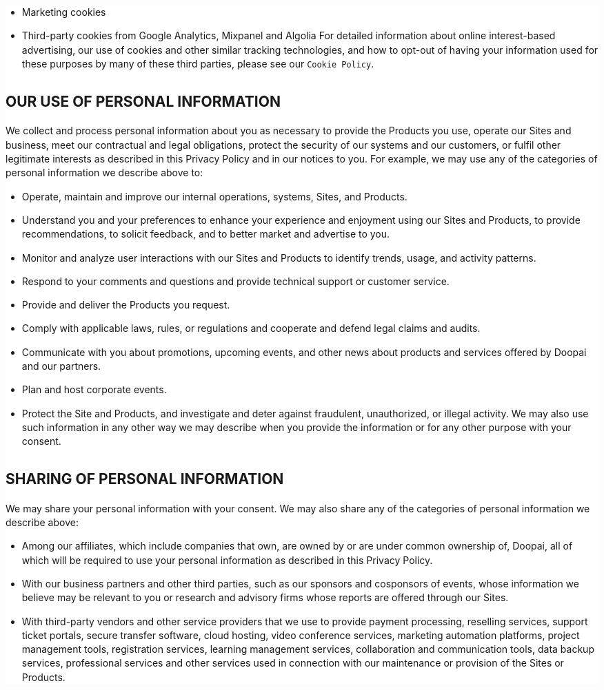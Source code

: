 * Marketing cookies

* Third-party cookies from Google Analytics, Mixpanel and Algolia
For detailed information about online interest-based advertising, our use of cookies and other similar tracking technologies, and how to opt-out of having your information used for these purposes by many of these third parties, please see our `Cookie Policy`.

## OUR USE OF PERSONAL INFORMATION

We collect and process personal information about you as necessary to provide the Products you use, operate our Sites and business, meet our contractual and legal obligations, protect the security of our systems and our customers, or fulfil other legitimate interests as described in this Privacy Policy and in our notices to you.
For example, we may use any of the categories of personal information we describe above to:

* Operate, maintain and improve our internal operations, systems, Sites, and Products.

* Understand you and your preferences to enhance your experience and enjoyment using our Sites and Products, to provide 
recommendations, to solicit feedback, and to better market and advertise to you.

* Monitor and analyze user interactions with our Sites and Products to identify trends, usage, and activity patterns.

* Respond to your comments and questions and provide technical support or customer service.

* Provide and deliver the Products you request.

* Comply with applicable laws, rules, or regulations and cooperate and defend legal claims and audits.

* Communicate with you about promotions, upcoming events, and other news about products and services offered by Doopai and our partners.

* Plan and host corporate events.

* Protect the Site and Products, and investigate and deter against fraudulent, unauthorized, or illegal activity.
We may also use such information in any other way we may describe when you provide the information or for any other purpose with your consent.

## SHARING OF PERSONAL INFORMATION

We may share your personal information with your consent. We may also share any of the categories of personal information we describe above:

* Among our affiliates, which include companies that own, are owned by or are under common ownership of, Doopai, all of which will be required to use your personal information as described in this Privacy Policy.

* With our business partners and other third parties, such as our sponsors and cosponsors of events, whose information we believe may be relevant to you or research and advisory firms whose reports are offered through our Sites.

* With third-party vendors and other service providers that we use to provide payment processing, reselling services, support ticket portals, secure transfer software, cloud hosting, video conference services, marketing automation platforms, project management tools, registration services, learning management services, collaboration and communication tools, data backup services, professional services and other services used in connection with our maintenance or provision of the Sites or Products.

